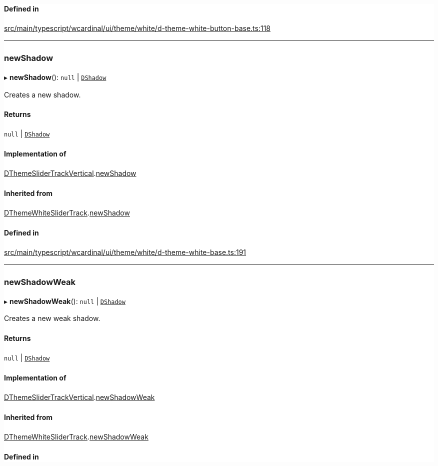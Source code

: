 #### Defined in

[src/main/typescript/wcardinal/ui/theme/white/d-theme-white-button-base.ts:118](https://github.com/winter-cardinal/winter-cardinal-ui/blob/v0.407.0/src/main/typescript/wcardinal/ui/theme/white/d-theme-white-button-base.ts#L118)

___

### newShadow

▸ **newShadow**(): ``null`` \| [`DShadow`](../interfaces/DShadow.md)

Creates a new shadow.

#### Returns

``null`` \| [`DShadow`](../interfaces/DShadow.md)

#### Implementation of

[DThemeSliderTrackVertical](../interfaces/DThemeSliderTrackVertical.md).[newShadow](../interfaces/DThemeSliderTrackVertical.md#newshadow)

#### Inherited from

[DThemeWhiteSliderTrack](DThemeWhiteSliderTrack.md).[newShadow](DThemeWhiteSliderTrack.md#newshadow)

#### Defined in

[src/main/typescript/wcardinal/ui/theme/white/d-theme-white-base.ts:191](https://github.com/winter-cardinal/winter-cardinal-ui/blob/v0.407.0/src/main/typescript/wcardinal/ui/theme/white/d-theme-white-base.ts#L191)

___

### newShadowWeak

▸ **newShadowWeak**(): ``null`` \| [`DShadow`](../interfaces/DShadow.md)

Creates a new weak shadow.

#### Returns

``null`` \| [`DShadow`](../interfaces/DShadow.md)

#### Implementation of

[DThemeSliderTrackVertical](../interfaces/DThemeSliderTrackVertical.md).[newShadowWeak](../interfaces/DThemeSliderTrackVertical.md#newshadowweak)

#### Inherited from

[DThemeWhiteSliderTrack](DThemeWhiteSliderTrack.md).[newShadowWeak](DThemeWhiteSliderTrack.md#newshadowweak)

#### Defined in
